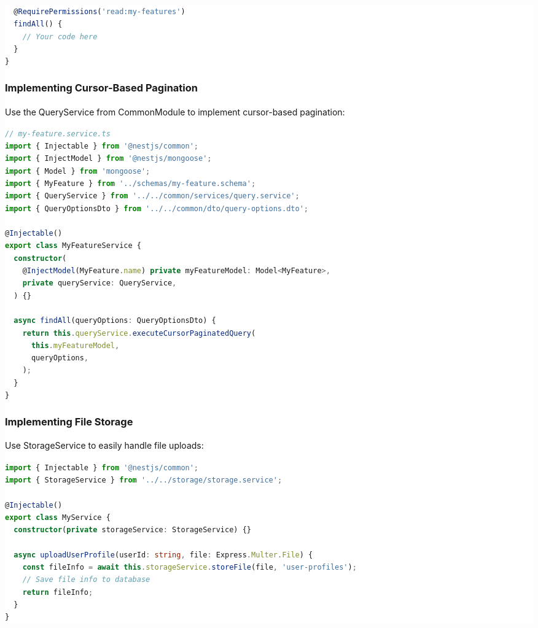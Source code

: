 ```typescript
  @RequirePermissions('read:my-features')
  findAll() {
    // Your code here
  }
}
```

### Implementing Cursor-Based Pagination

Use the QueryService from CommonModule to implement cursor-based pagination:

```typescript
// my-feature.service.ts
import { Injectable } from '@nestjs/common';
import { InjectModel } from '@nestjs/mongoose';
import { Model } from 'mongoose';
import { MyFeature } from '../schemas/my-feature.schema';
import { QueryService } from '../../common/services/query.service';
import { QueryOptionsDto } from '../../common/dto/query-options.dto';

@Injectable()
export class MyFeatureService {
  constructor(
    @InjectModel(MyFeature.name) private myFeatureModel: Model<MyFeature>,
    private queryService: QueryService,
  ) {}

  async findAll(queryOptions: QueryOptionsDto) {
    return this.queryService.executeCursorPaginatedQuery(
      this.myFeatureModel,
      queryOptions,
    );
  }
}
```

### Implementing File Storage

Use StorageService to easily handle file uploads:

```typescript
import { Injectable } from '@nestjs/common';
import { StorageService } from '../../storage/storage.service';

@Injectable()
export class MyService {
  constructor(private storageService: StorageService) {}

  async uploadUserProfile(userId: string, file: Express.Multer.File) {
    const fileInfo = await this.storageService.storeFile(file, 'user-profiles');
    // Save file info to database
    return fileInfo;
  }
}
```

